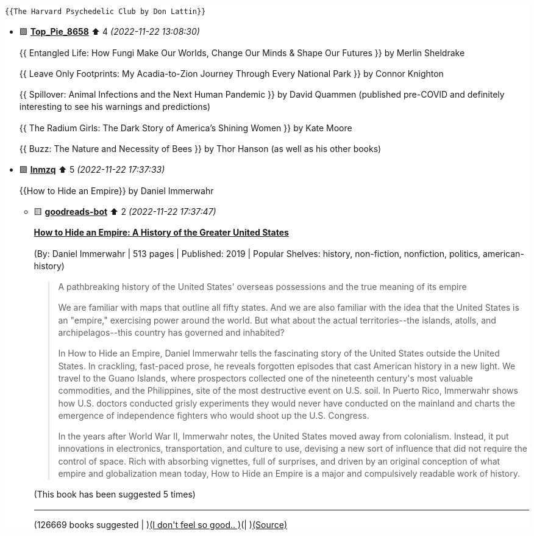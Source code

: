 	{{The Harvard Psychedelic Club by Don Lattin}}

* 🟩 **[Top_Pie_8658](https://www.reddit.com/user/Top_Pie_8658)** ⬆️ 4 _(2022-11-22 13:08:30)_

	{{ Entangled Life: How Fungi Make Our Worlds, Change Our Minds &amp; Shape Our Futures }} by Merlin Sheldrake

	{{ Leave Only Footprints: My Acadia-to-Zion Journey Through Every National Park }} by Connor Knighton

	{{ Spillover: Animal Infections and the Next Human Pandemic }} by David Quammen (published pre-COVID and definitely interesting to see his warnings and predictions)

	{{ The Radium Girls: The Dark Story of America’s Shining Women }} by Kate Moore

	{{ Buzz: The Nature and Necessity of Bees }} by Thor Hanson (as well as his other books)

* 🟩 **[lnmzq](https://www.reddit.com/user/lnmzq)** ⬆️ 5 _(2022-11-22 17:37:33)_

	{{How to Hide an Empire}} by Daniel Immerwahr

	* 🟨 **[goodreads-bot](https://www.reddit.com/user/goodreads-bot)** ⬆️ 2 _(2022-11-22 17:37:47)_

		[**How to Hide an Empire: A History of the Greater United States**](https://www.goodreads.com/book/show/40121985-how-to-hide-an-empire)
		
		(By: Daniel Immerwahr | 513 pages | Published: 2019 | Popular Shelves: history, non-fiction, nonfiction, politics, american-history)
		
		>A pathbreaking history of the United States' overseas possessions and the true meaning of its empire
		>
		>We are familiar with maps that outline all fifty states. And we are also familiar with the idea that the United States is an "empire," exercising power around the world. But what about the actual territories--the islands, atolls, and archipelagos--this country has governed and inhabited?
		>
		>In How to Hide an Empire, Daniel Immerwahr tells the fascinating story of the United States outside the United States. In crackling, fast-paced prose, he reveals forgotten episodes that cast American history in a new light. We travel to the Guano Islands, where prospectors collected one of the nineteenth century's most valuable commodities, and the Philippines, site of the most destructive event on U.S. soil. In Puerto Rico, Immerwahr shows how U.S. doctors conducted grisly experiments they would never have conducted on the mainland and charts the emergence of independence fighters who would shoot up the U.S. Congress.
		>
		>In the years after World War II, Immerwahr notes, the United States moved away from colonialism. Instead, it put innovations in electronics, transportation, and culture to use, devising a new sort of influence that did not require the control of space. Rich with absorbing vignettes, full of surprises, and driven by an original conception of what empire and globalization mean today, How to Hide an Empire is a major and compulsively readable work of history.
		
		(This book has been suggested 5 times)
		
		***
		
		(126669 books suggested | )[(I don't feel so good.. )](https://debugger.medium.com/goodreads-is-retiring-its-current-api-and-book-loving-developers-arent-happy-11ed764dd95)(| )[(Source)](https://github.com/rodohanna/reddit-goodreads-bot)
